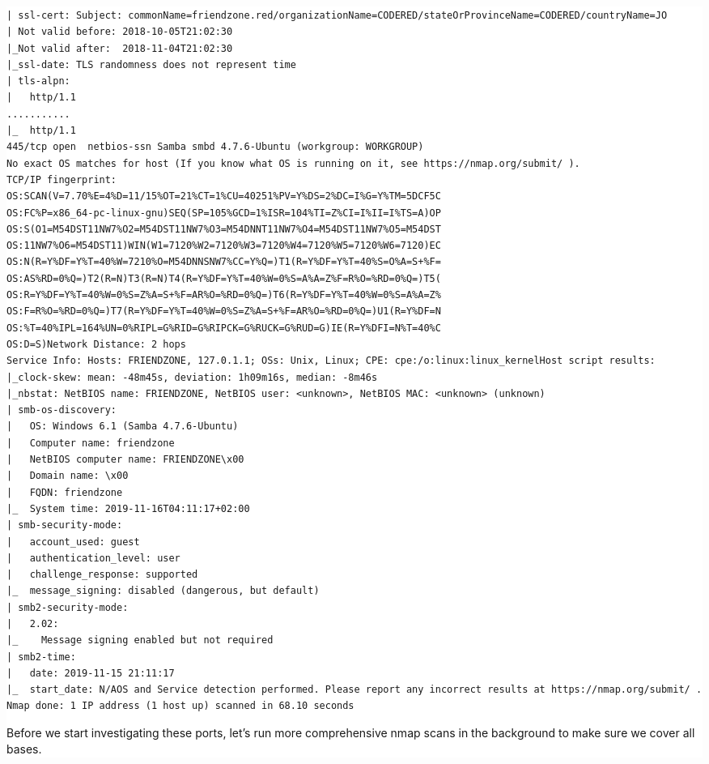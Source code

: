 ```text
| ssl-cert: Subject: commonName=friendzone.red/organizationName=CODERED/stateOrProvinceName=CODERED/countryName=JO
| Not valid before: 2018-10-05T21:02:30
|_Not valid after:  2018-11-04T21:02:30
|_ssl-date: TLS randomness does not represent time
| tls-alpn: 
|   http/1.1
...........
|_  http/1.1
445/tcp open  netbios-ssn Samba smbd 4.7.6-Ubuntu (workgroup: WORKGROUP)
No exact OS matches for host (If you know what OS is running on it, see https://nmap.org/submit/ ).
TCP/IP fingerprint:
OS:SCAN(V=7.70%E=4%D=11/15%OT=21%CT=1%CU=40251%PV=Y%DS=2%DC=I%G=Y%TM=5DCF5C
OS:FC%P=x86_64-pc-linux-gnu)SEQ(SP=105%GCD=1%ISR=104%TI=Z%CI=I%II=I%TS=A)OP
OS:S(O1=M54DST11NW7%O2=M54DST11NW7%O3=M54DNNT11NW7%O4=M54DST11NW7%O5=M54DST
OS:11NW7%O6=M54DST11)WIN(W1=7120%W2=7120%W3=7120%W4=7120%W5=7120%W6=7120)EC
OS:N(R=Y%DF=Y%T=40%W=7210%O=M54DNNSNW7%CC=Y%Q=)T1(R=Y%DF=Y%T=40%S=O%A=S+%F=
OS:AS%RD=0%Q=)T2(R=N)T3(R=N)T4(R=Y%DF=Y%T=40%W=0%S=A%A=Z%F=R%O=%RD=0%Q=)T5(
OS:R=Y%DF=Y%T=40%W=0%S=Z%A=S+%F=AR%O=%RD=0%Q=)T6(R=Y%DF=Y%T=40%W=0%S=A%A=Z%
OS:F=R%O=%RD=0%Q=)T7(R=Y%DF=Y%T=40%W=0%S=Z%A=S+%F=AR%O=%RD=0%Q=)U1(R=Y%DF=N
OS:%T=40%IPL=164%UN=0%RIPL=G%RID=G%RIPCK=G%RUCK=G%RUD=G)IE(R=Y%DFI=N%T=40%C
OS:D=S)Network Distance: 2 hops
Service Info: Hosts: FRIENDZONE, 127.0.1.1; OSs: Unix, Linux; CPE: cpe:/o:linux:linux_kernelHost script results:
|_clock-skew: mean: -48m45s, deviation: 1h09m16s, median: -8m46s
|_nbstat: NetBIOS name: FRIENDZONE, NetBIOS user: <unknown>, NetBIOS MAC: <unknown> (unknown)
| smb-os-discovery: 
|   OS: Windows 6.1 (Samba 4.7.6-Ubuntu)
|   Computer name: friendzone
|   NetBIOS computer name: FRIENDZONE\x00
|   Domain name: \x00
|   FQDN: friendzone
|_  System time: 2019-11-16T04:11:17+02:00
| smb-security-mode: 
|   account_used: guest
|   authentication_level: user
|   challenge_response: supported
|_  message_signing: disabled (dangerous, but default)
| smb2-security-mode: 
|   2.02: 
|_    Message signing enabled but not required
| smb2-time: 
|   date: 2019-11-15 21:11:17
|_  start_date: N/AOS and Service detection performed. Please report any incorrect results at https://nmap.org/submit/ .
Nmap done: 1 IP address (1 host up) scanned in 68.10 seconds
```

Before we start investigating these ports, let’s run more comprehensive nmap scans in the background to make sure we cover all bases.
